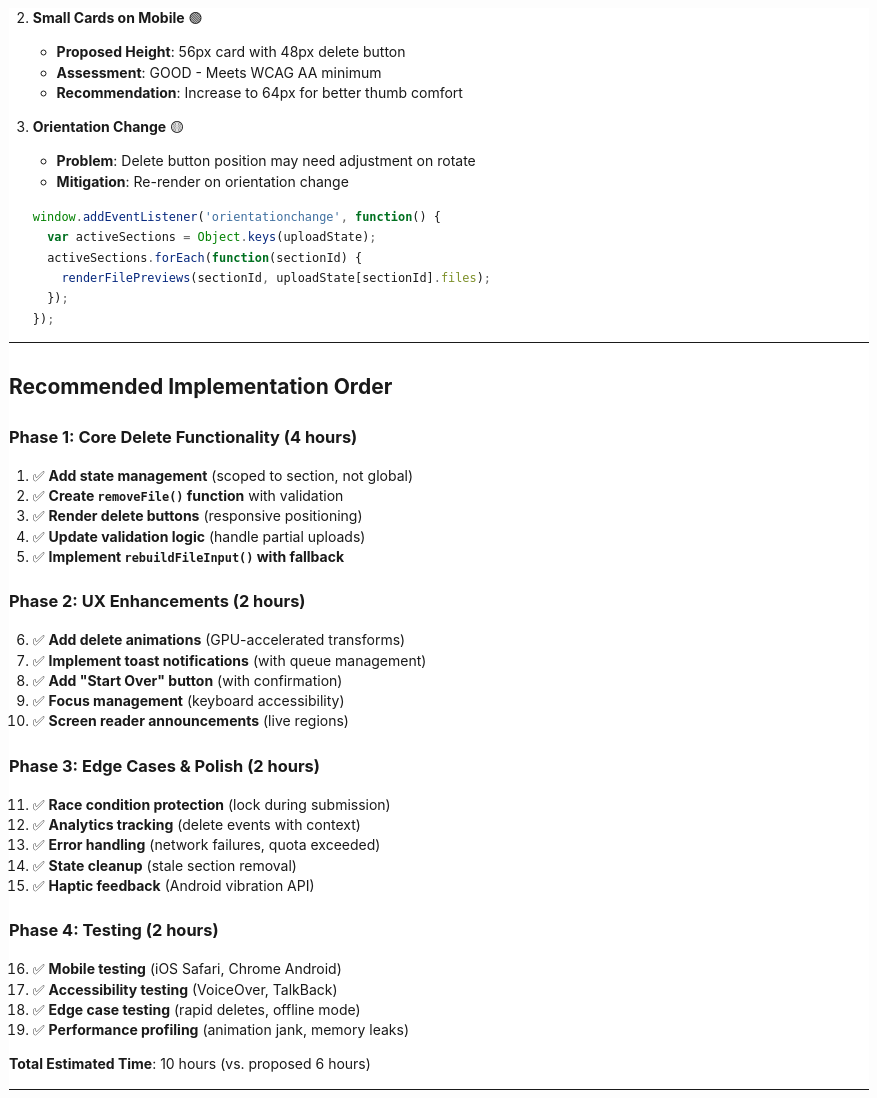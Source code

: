 2. **Small Cards on Mobile** 🟢
   - **Proposed Height**: 56px card with 48px delete button
   - **Assessment**: GOOD - Meets WCAG AA minimum
   - **Recommendation**: Increase to 64px for better thumb comfort

3. **Orientation Change** 🟡
   - **Problem**: Delete button position may need adjustment on rotate
   - **Mitigation**: Re-render on orientation change
   ```javascript
   window.addEventListener('orientationchange', function() {
     var activeSections = Object.keys(uploadState);
     activeSections.forEach(function(sectionId) {
       renderFilePreviews(sectionId, uploadState[sectionId].files);
     });
   });
   ```

---

## Recommended Implementation Order

### Phase 1: Core Delete Functionality (4 hours)
1. ✅ **Add state management** (scoped to section, not global)
2. ✅ **Create `removeFile()` function** with validation
3. ✅ **Render delete buttons** (responsive positioning)
4. ✅ **Update validation logic** (handle partial uploads)
5. ✅ **Implement `rebuildFileInput()` with fallback**

### Phase 2: UX Enhancements (2 hours)
6. ✅ **Add delete animations** (GPU-accelerated transforms)
7. ✅ **Implement toast notifications** (with queue management)
8. ✅ **Add "Start Over" button** (with confirmation)
9. ✅ **Focus management** (keyboard accessibility)
10. ✅ **Screen reader announcements** (live regions)

### Phase 3: Edge Cases & Polish (2 hours)
11. ✅ **Race condition protection** (lock during submission)
12. ✅ **Analytics tracking** (delete events with context)
13. ✅ **Error handling** (network failures, quota exceeded)
14. ✅ **State cleanup** (stale section removal)
15. ✅ **Haptic feedback** (Android vibration API)

### Phase 4: Testing (2 hours)
16. ✅ **Mobile testing** (iOS Safari, Chrome Android)
17. ✅ **Accessibility testing** (VoiceOver, TalkBack)
18. ✅ **Edge case testing** (rapid deletes, offline mode)
19. ✅ **Performance profiling** (animation jank, memory leaks)

**Total Estimated Time**: 10 hours (vs. proposed 6 hours)

---
